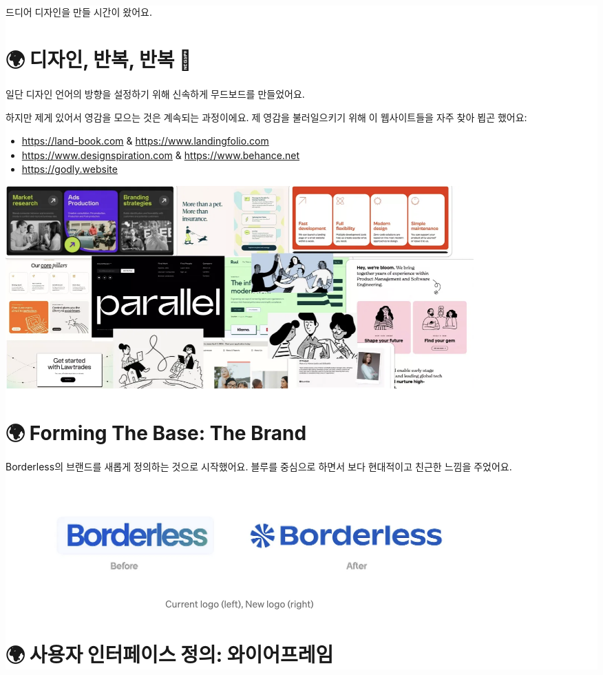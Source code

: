 <div class="content-ad"></div>

드디어 디자인을 만들 시간이 왔어요.

# 🌍 디자인, 반복, 반복 🔁

일단 디자인 언어의 방향을 설정하기 위해 신속하게 무드보드를 만들었어요.

하지만 제게 있어서 영감을 모으는 것은 계속되는 과정이에요. 제 영감을 불러일으키기 위해 이 웹사이트들을 자주 찾아 뵙곤 했어요:

<div class="content-ad"></div>

- https://land-book.com & https://www.landingfolio.com
- https://www.designspiration.com & https://www.behance.net
- https://godly.website

![image](/assets/img/2024-05-20-RedesigningthelandingpageforastartupsolvingcareworkershortageBorderless_4.png)

# 🌍 Forming The Base: The Brand

Borderless의 브랜드를 새롭게 정의하는 것으로 시작했어요. 블루를 중심으로 하면서 보다 현대적이고 친근한 느낌을 주었어요.

<div class="content-ad"></div>

![이미지](/assets/img/2024-05-20-RedesigningthelandingpageforastartupsolvingcareworkershortageBorderless_5.png)

# 🌍 사용자 인터페이스 정의: 와이어프레임
